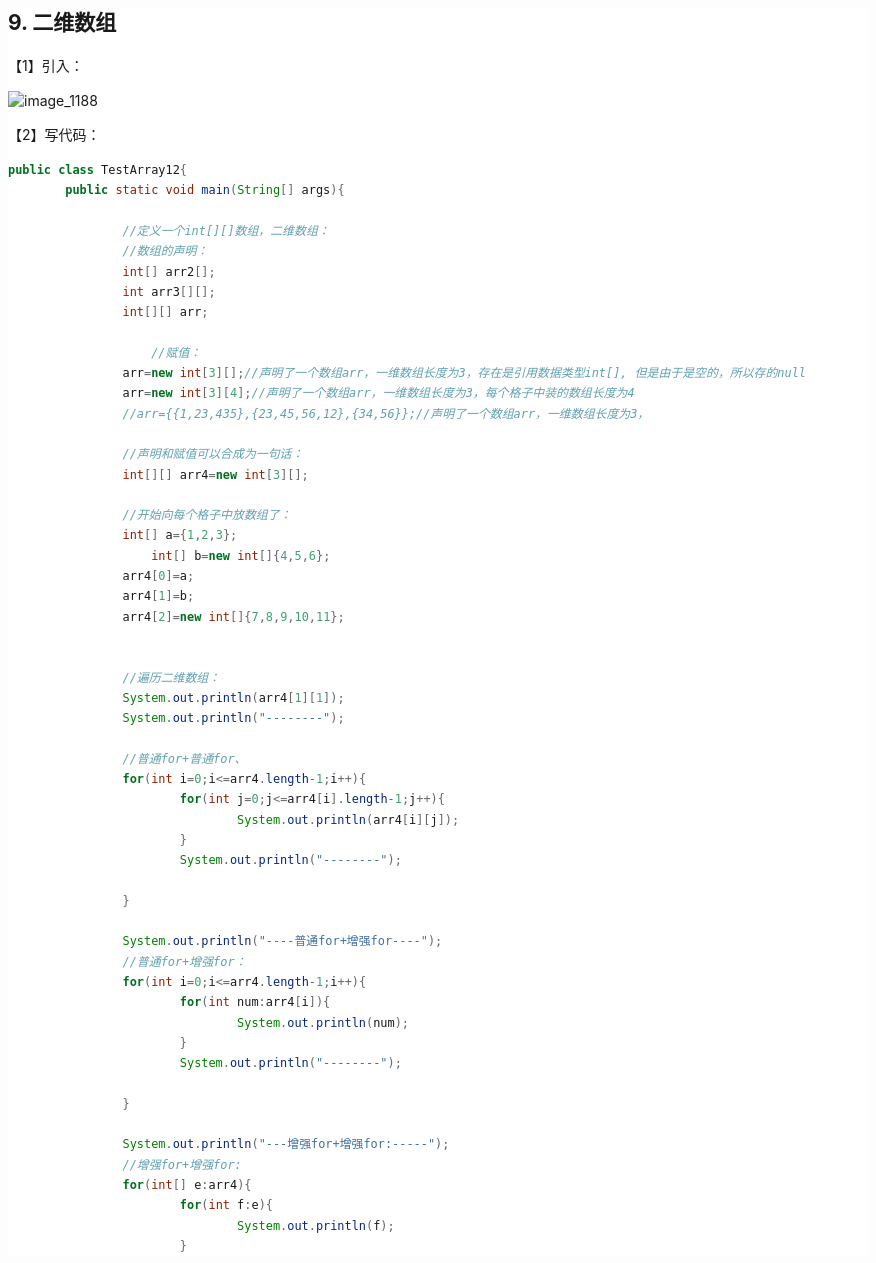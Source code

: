 

## 9. 二维数组

【1】引入：

![image_1188](https://tva1.sinaimg.cn/large/0081Kckwly1gmc4nod350j30zx0dy0vb.jpg)

【2】写代码：

```java
public class TestArray12{
        public static void main(String[] args){
          
                //定义一个int[][]数组，二维数组：
                //数组的声明：
                int[] arr2[];
                int arr3[][];
                int[][] arr;
                
          			//赋值：
                arr=new int[3][];//声明了一个数组arr，一维数组长度为3，存在是引用数据类型int[], 但是由于是空的，所以存的null
                arr=new int[3][4];//声明了一个数组arr，一维数组长度为3，每个格子中装的数组长度为4
                //arr={{1,23,435},{23,45,56,12},{34,56}};//声明了一个数组arr，一维数组长度为3，
                
                //声明和赋值可以合成为一句话：
                int[][] arr4=new int[3][];
          
                //开始向每个格子中放数组了：
                int[] a={1,2,3};
          			int[] b=new int[]{4,5,6};
                arr4[0]=a;             
                arr4[1]=b;
                arr4[2]=new int[]{7,8,9,10,11};
                
                
                //遍历二维数组：
                System.out.println(arr4[1][1]);
                System.out.println("--------");
                
                //普通for+普通for、
                for(int i=0;i<=arr4.length-1;i++){
                        for(int j=0;j<=arr4[i].length-1;j++){
                                System.out.println(arr4[i][j]);
                        }
                        System.out.println("--------");
                        
                }
          
                System.out.println("----普通for+增强for----");
                //普通for+增强for：
                for(int i=0;i<=arr4.length-1;i++){
                        for(int num:arr4[i]){
                                System.out.println(num);
                        }
                        System.out.println("--------");
                        
                }
          
                System.out.println("---增强for+增强for:-----");
                //增强for+增强for:
                for(int[] e:arr4){
                        for(int f:e){
                                System.out.println(f);
                        }
```